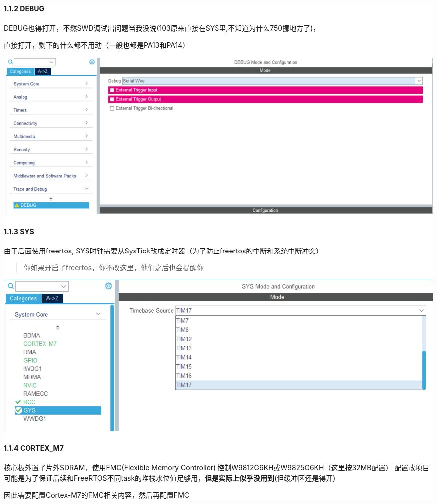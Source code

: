 #### 1.1.2 DEBUG

DEBUG也得打开，不然SWD调试出问题当我没说(103原来直接在SYS里,不知道为什么750挪地方了)，

直接打开，剩下的什么都不用动（一般也都是PA13和PA14）

![image-20240422122834142](H750_build_1/image-20240422122834142.png)

#### 1.1.3 SYS

由于后面使用freertos, SYS时钟需要从SysTick改成定时器（为了防止freertos的中断和系统中断冲突）

> 你如果开启了freertos，你不改这里，他们之后也会提醒你

![image-20240422113406412](H750_build_1/image-20240422113406412.png)

#### 1.1.4 CORTEX_M7

核心板外置了片外SDRAM，使用FMC(Flexible Memory Controller) 控制W9812G6KH或W9825G6KH（这里按32MB配置）
配置改项目可能是为了保证后续和FreeRTOS不同task的堆栈水位值足够用，**但是实际上似乎没用到**(但缓冲区还是得开)

因此需要配置Cortex-M7的FMC相关内容，然后再配置FMC
